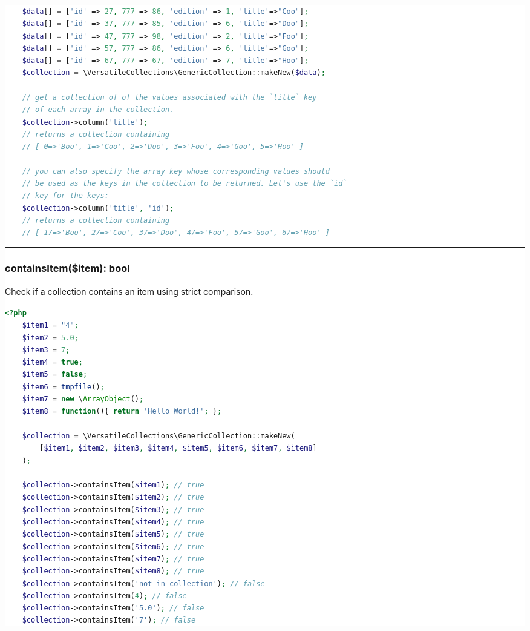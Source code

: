```php
    $data[] = ['id' => 27, 777 => 86, 'edition' => 1, 'title'=>"Coo"];
    $data[] = ['id' => 37, 777 => 85, 'edition' => 6, 'title'=>"Doo"];
    $data[] = ['id' => 47, 777 => 98, 'edition' => 2, 'title'=>"Foo"];
    $data[] = ['id' => 57, 777 => 86, 'edition' => 6, 'title'=>"Goo"];
    $data[] = ['id' => 67, 777 => 67, 'edition' => 7, 'title'=>"Hoo"];
    $collection = \VersatileCollections\GenericCollection::makeNew($data);

    // get a collection of of the values associated with the `title` key
    // of each array in the collection.
    $collection->column('title'); 
    // returns a collection containing
    // [ 0=>'Boo', 1=>'Coo', 2=>'Doo', 3=>'Foo', 4=>'Goo', 5=>'Hoo' ]

    // you can also specify the array key whose corresponding values should
    // be used as the keys in the collection to be returned. Let's use the `id` 
    // key for the keys:
    $collection->column('title', 'id'); 
    // returns a collection containing
    // [ 17=>'Boo', 27=>'Coo', 37=>'Doo', 47=>'Foo', 57=>'Goo', 67=>'Hoo' ]
```

------------------------------------------------------------------------------------------------
<div id="CollectionInterface-containsItem"></div>

### containsItem($item): bool
Check if a collection contains an item using strict comparison.

```php
<?php 
    $item1 = "4";
    $item2 = 5.0;
    $item3 = 7;
    $item4 = true;
    $item5 = false;
    $item6 = tmpfile();
    $item7 = new \ArrayObject();
    $item8 = function(){ return 'Hello World!'; };

    $collection = \VersatileCollections\GenericCollection::makeNew(
        [$item1, $item2, $item3, $item4, $item5, $item6, $item7, $item8]
    );

    $collection->containsItem($item1); // true
    $collection->containsItem($item2); // true
    $collection->containsItem($item3); // true
    $collection->containsItem($item4); // true
    $collection->containsItem($item5); // true
    $collection->containsItem($item6); // true
    $collection->containsItem($item7); // true
    $collection->containsItem($item8); // true
    $collection->containsItem('not in collection'); // false
    $collection->containsItem(4); // false
    $collection->containsItem('5.0'); // false
    $collection->containsItem('7'); // false
```
